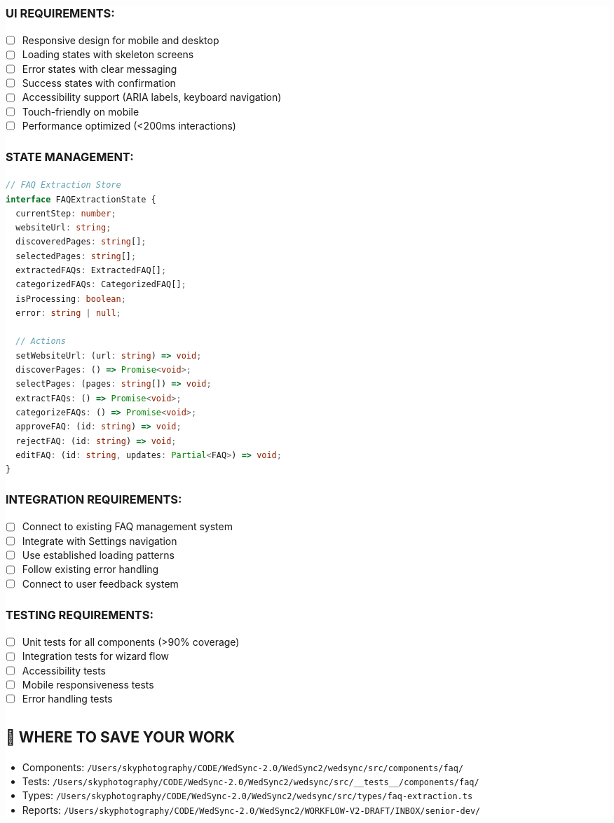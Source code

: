 ### UI REQUIREMENTS:
- [ ] Responsive design for mobile and desktop
- [ ] Loading states with skeleton screens
- [ ] Error states with clear messaging
- [ ] Success states with confirmation
- [ ] Accessibility support (ARIA labels, keyboard navigation)
- [ ] Touch-friendly on mobile
- [ ] Performance optimized (<200ms interactions)

### STATE MANAGEMENT:
```typescript
// FAQ Extraction Store
interface FAQExtractionState {
  currentStep: number;
  websiteUrl: string;
  discoveredPages: string[];
  selectedPages: string[];
  extractedFAQs: ExtractedFAQ[];
  categorizedFAQs: CategorizedFAQ[];
  isProcessing: boolean;
  error: string | null;
  
  // Actions
  setWebsiteUrl: (url: string) => void;
  discoverPages: () => Promise<void>;
  selectPages: (pages: string[]) => void;
  extractFAQs: () => Promise<void>;
  categorizeFAQs: () => Promise<void>;
  approveFAQ: (id: string) => void;
  rejectFAQ: (id: string) => void;
  editFAQ: (id: string, updates: Partial<FAQ>) => void;
}
```

### INTEGRATION REQUIREMENTS:
- [ ] Connect to existing FAQ management system
- [ ] Integrate with Settings navigation
- [ ] Use established loading patterns
- [ ] Follow existing error handling
- [ ] Connect to user feedback system

### TESTING REQUIREMENTS:
- [ ] Unit tests for all components (>90% coverage)
- [ ] Integration tests for wizard flow
- [ ] Accessibility tests
- [ ] Mobile responsiveness tests
- [ ] Error handling tests

## 💾 WHERE TO SAVE YOUR WORK
- Components: `/Users/skyphotography/CODE/WedSync-2.0/WedSync2/wedsync/src/components/faq/`
- Tests: `/Users/skyphotography/CODE/WedSync-2.0/WedSync2/wedsync/src/__tests__/components/faq/`
- Types: `/Users/skyphotography/CODE/WedSync-2.0/WedSync2/wedsync/src/types/faq-extraction.ts`
- Reports: `/Users/skyphotography/CODE/WedSync-2.0/WedSync2/WORKFLOW-V2-DRAFT/INBOX/senior-dev/`
